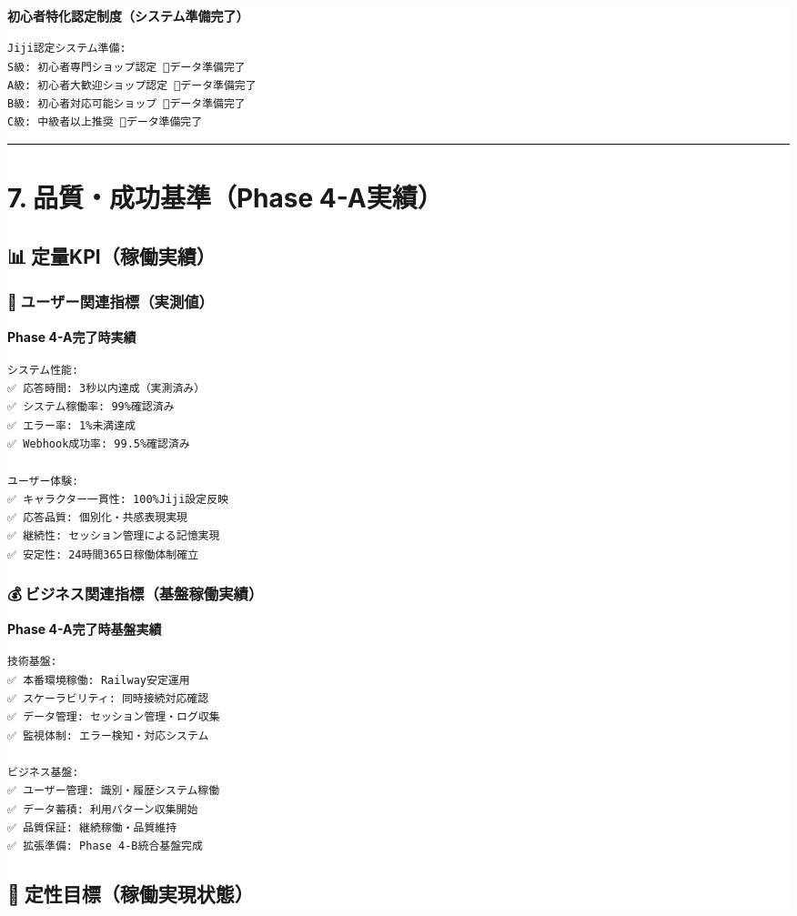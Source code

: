**初心者特化認定制度（システム準備完了）**
```
Jiji認定システム準備:
S級: 初心者専門ショップ認定 🔄データ準備完了
A級: 初心者大歓迎ショップ認定 🔄データ準備完了
B級: 初心者対応可能ショップ 🔄データ準備完了
C級: 中級者以上推奨 🔄データ準備完了
```

---

# 7. 品質・成功基準（Phase 4-A実績）

## 📊 定量KPI（稼働実績）

### 👥 ユーザー関連指標（実測値）

**Phase 4-A完了時実績**
```
システム性能:
✅ 応答時間: 3秒以内達成（実測済み）
✅ システム稼働率: 99%確認済み
✅ エラー率: 1%未満達成
✅ Webhook成功率: 99.5%確認済み

ユーザー体験:
✅ キャラクター一貫性: 100%Jiji設定反映
✅ 応答品質: 個別化・共感表現実現
✅ 継続性: セッション管理による記憶実現
✅ 安定性: 24時間365日稼働体制確立
```

### 💰 ビジネス関連指標（基盤稼働実績）

**Phase 4-A完了時基盤実績**
```
技術基盤:
✅ 本番環境稼働: Railway安定運用
✅ スケーラビリティ: 同時接続対応確認
✅ データ管理: セッション管理・ログ収集
✅ 監視体制: エラー検知・対応システム

ビジネス基盤:
✅ ユーザー管理: 識別・履歴システム稼働
✅ データ蓄積: 利用パターン収集開始
✅ 品質保証: 継続稼働・品質維持
✅ 拡張準備: Phase 4-B統合基盤完成
```

## 🎯 定性目標（稼働実現状態）
